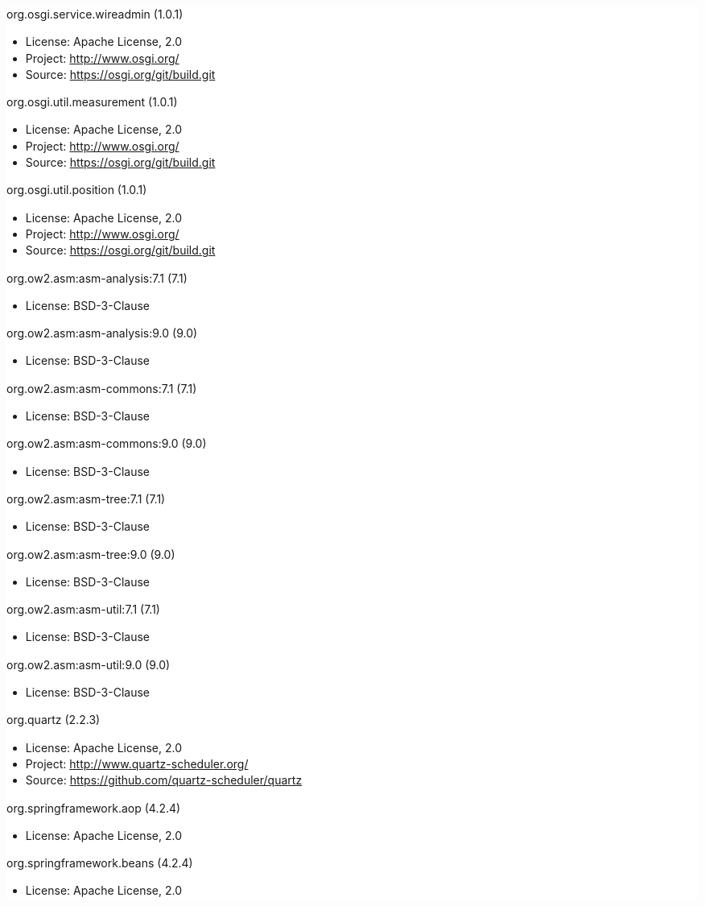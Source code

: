 org.osgi.service.wireadmin (1.0.1)

* License: Apache License, 2.0
* Project: http://www.osgi.org/
* Source: https://osgi.org/git/build.git

org.osgi.util.measurement (1.0.1)

* License: Apache License, 2.0
* Project: http://www.osgi.org/
* Source: https://osgi.org/git/build.git

org.osgi.util.position (1.0.1)

* License: Apache License, 2.0
* Project: http://www.osgi.org/
* Source: https://osgi.org/git/build.git

org.ow2.asm:asm-analysis:7.1 (7.1)

* License: BSD-3-Clause

org.ow2.asm:asm-analysis:9.0 (9.0)

* License: BSD-3-Clause

org.ow2.asm:asm-commons:7.1 (7.1)

* License: BSD-3-Clause

org.ow2.asm:asm-commons:9.0 (9.0)

* License: BSD-3-Clause

org.ow2.asm:asm-tree:7.1 (7.1)

* License: BSD-3-Clause

org.ow2.asm:asm-tree:9.0 (9.0)

* License: BSD-3-Clause

org.ow2.asm:asm-util:7.1 (7.1)

* License: BSD-3-Clause

org.ow2.asm:asm-util:9.0 (9.0)

* License: BSD-3-Clause

org.quartz (2.2.3)

* License: Apache License, 2.0
* Project: http://www.quartz-scheduler.org/
* Source: https://github.com/quartz-scheduler/quartz

org.springframework.aop (4.2.4)

* License: Apache License, 2.0

org.springframework.beans (4.2.4)

* License: Apache License, 2.0
